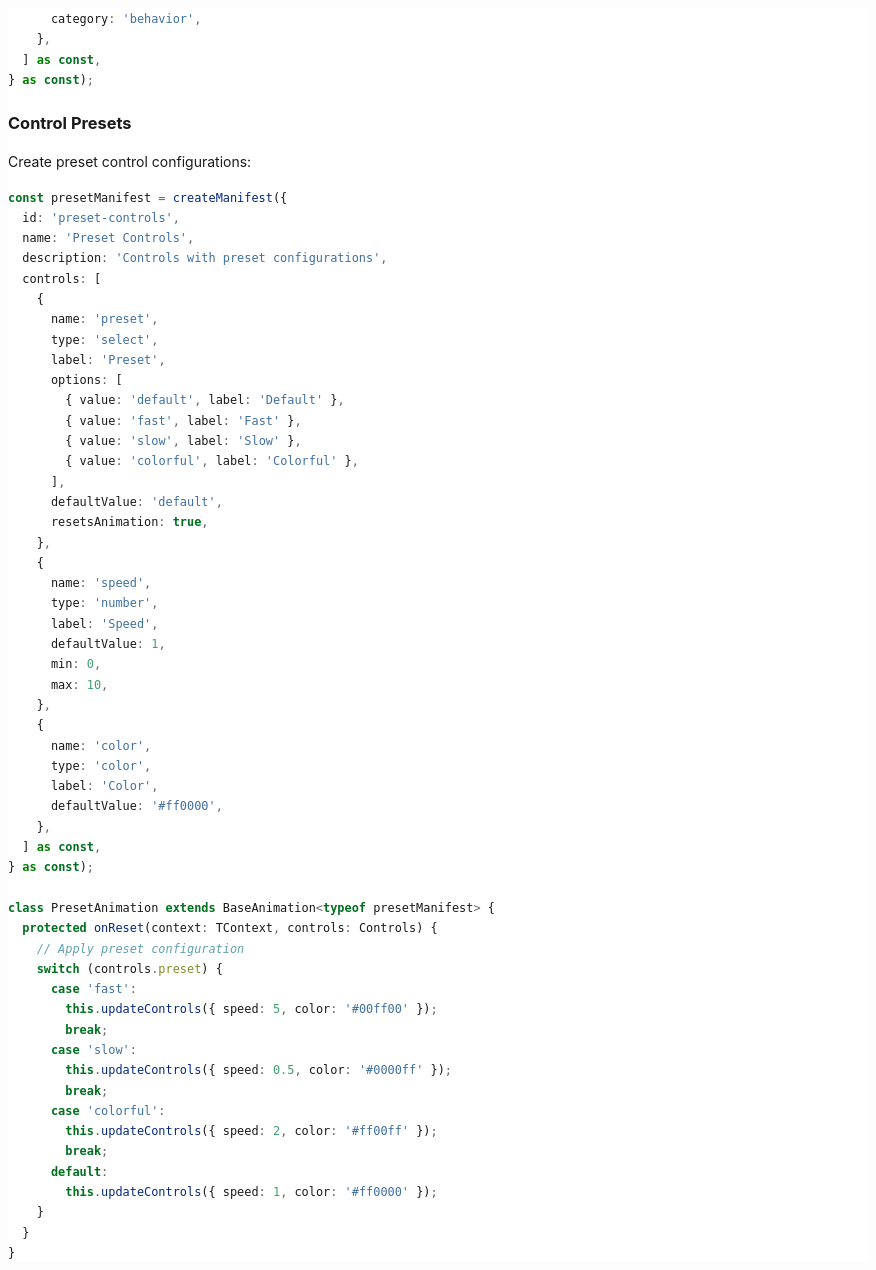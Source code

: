 ```typescript
      category: 'behavior',
    },
  ] as const,
} as const);
```

### Control Presets

Create preset control configurations:

```typescript
const presetManifest = createManifest({
  id: 'preset-controls',
  name: 'Preset Controls',
  description: 'Controls with preset configurations',
  controls: [
    {
      name: 'preset',
      type: 'select',
      label: 'Preset',
      options: [
        { value: 'default', label: 'Default' },
        { value: 'fast', label: 'Fast' },
        { value: 'slow', label: 'Slow' },
        { value: 'colorful', label: 'Colorful' },
      ],
      defaultValue: 'default',
      resetsAnimation: true,
    },
    {
      name: 'speed',
      type: 'number',
      label: 'Speed',
      defaultValue: 1,
      min: 0,
      max: 10,
    },
    {
      name: 'color',
      type: 'color',
      label: 'Color',
      defaultValue: '#ff0000',
    },
  ] as const,
} as const);

class PresetAnimation extends BaseAnimation<typeof presetManifest> {
  protected onReset(context: TContext, controls: Controls) {
    // Apply preset configuration
    switch (controls.preset) {
      case 'fast':
        this.updateControls({ speed: 5, color: '#00ff00' });
        break;
      case 'slow':
        this.updateControls({ speed: 0.5, color: '#0000ff' });
        break;
      case 'colorful':
        this.updateControls({ speed: 2, color: '#ff00ff' });
        break;
      default:
        this.updateControls({ speed: 1, color: '#ff0000' });
    }
  }
}
```